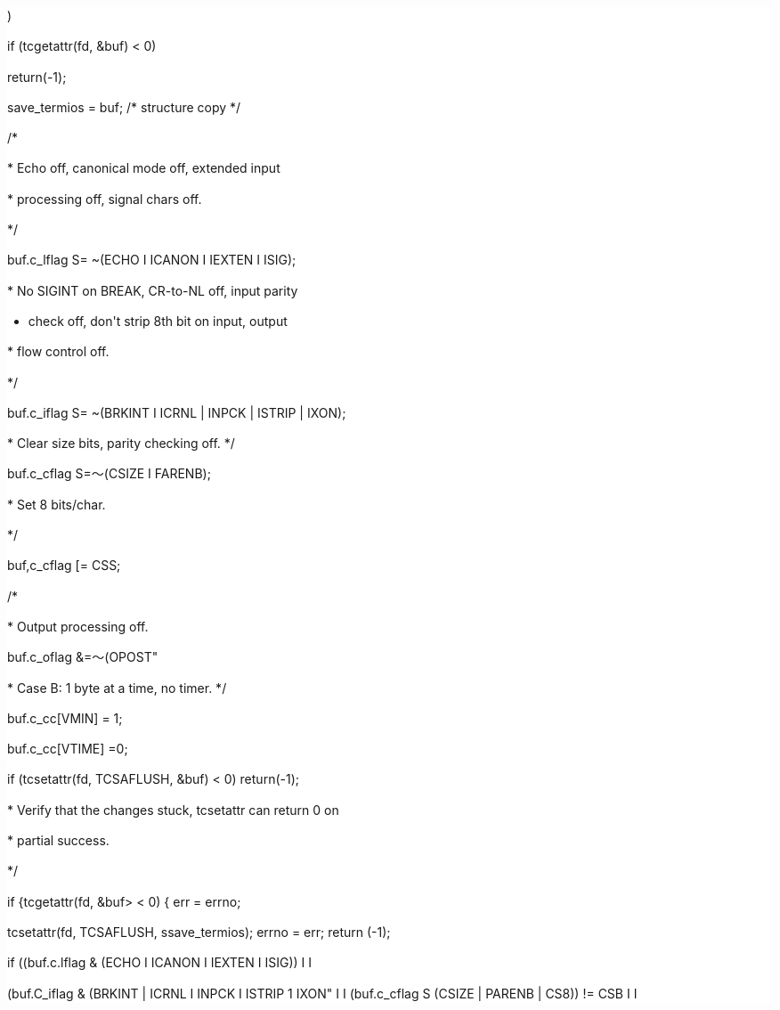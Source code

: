 )

if (tcgetattr(fd, &buf) < 0)

return(-1);

save_termios = buf;    /* structure copy */

/*

\*    Echo off, canonical mode off, extended input

\*    processing off, signal chars off.

*/

buf.c_lflag S= ~(ECHO I ICANON I IEXTEN I ISIG);

\*    No SIGINT on BREAK, CR-to-NL off, input parity

*    check off, don't strip 8th bit on input, output

\*    flow control off.

*/

buf.c_iflag S= ~(BRKINT I ICRNL | INPCK | ISTRIP | IXON);

\* Clear size bits, parity checking off. */

buf.c_cflag S=〜(CSIZE I FARENB);

\*    Set 8 bits/char.

*/

buf,c_cflag [= CSS;

/*

\*    Output processing off.

buf.c_oflag &=〜(OPOST"

\* Case B: 1 byte at a time, no timer. */

buf.c_cc[VMIN] = 1;

buf.c_cc[VTIME] =0;

if (tcsetattr(fd, TCSAFLUSH, &buf) < 0) return(-1);

\*    Verify that the changes stuck, tcsetattr can return 0 on

\*    partial success.

*/

if {tcgetattr(fd, &buf> < 0) { err = errno;

tcsetattr(fd, TCSAFLUSH, ssave_termios); errno = err; return (-1);

if ((buf.c.lflag & (ECHO I ICANON I IEXTEN I ISIG)) I I

(buf.C_iflag & (BRKINT | ICRNL I INPCK I ISTRIP 1 IXON" I I (buf.c_cflag S (CSIZE | PARENB | CS8)) != CSB I I
